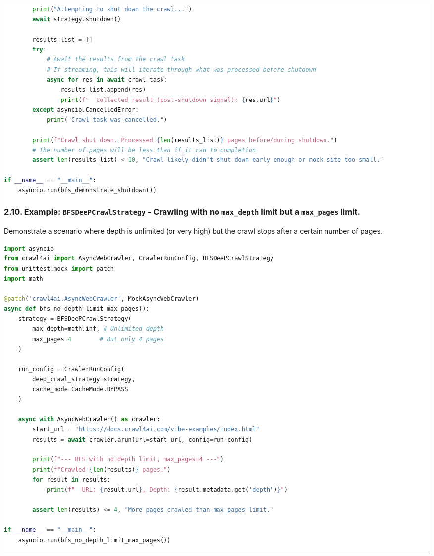 ```python
        print("Attempting to shut down the crawl...")
        await strategy.shutdown() 
        
        results_list = []
        try:
            # Await the results from the crawl task
            # If streaming, this will iterate through what was processed before shutdown
            async for res in await crawl_task:
                results_list.append(res)
                print(f"  Collected result (post-shutdown signal): {res.url}")
        except asyncio.CancelledError:
            print("Crawl task was cancelled.")
        
        print(f"Crawl shut down. Processed {len(results_list)} pages before/during shutdown.")
        # The number of pages will be less than if it ran to completion
        assert len(results_list) < 10, "Crawl likely didn't shut down early enough or mock site too small."

if __name__ == "__main__":
    asyncio.run(bfs_demonstrate_shutdown())
```

### 2.10. Example: `BFSDeePCrawlStrategy` - Crawling with no `max_depth` limit but a `max_pages` limit.
Demonstrate a scenario where depth is unlimited (or very high) but the crawl stops after a certain number of pages.

```python
import asyncio
from crawl4ai import AsyncWebCrawler, CrawlerRunConfig, BFSDeePCrawlStrategy
from unittest.mock import patch
import math

@patch('crawl4ai.AsyncWebCrawler', MockAsyncWebCrawler)
async def bfs_no_depth_limit_max_pages():
    strategy = BFSDeePCrawlStrategy(
        max_depth=math.inf, # Unlimited depth
        max_pages=4        # But only 4 pages
    )
    
    run_config = CrawlerRunConfig(
        deep_crawl_strategy=strategy,
        cache_mode=CacheMode.BYPASS
    )

    async with AsyncWebCrawler() as crawler:
        start_url = "https://docs.crawl4ai.com/vibe-examples/index.html"
        results = await crawler.arun(url=start_url, config=run_config)
        
        print(f"--- BFS with no depth limit, max_pages=4 ---")
        print(f"Crawled {len(results)} pages.")
        for result in results:
            print(f"  URL: {result.url}, Depth: {result.metadata.get('depth')}")
        
        assert len(results) <= 4, "More pages crawled than max_pages limit."

if __name__ == "__main__":
    asyncio.run(bfs_no_depth_limit_max_pages())
```

---